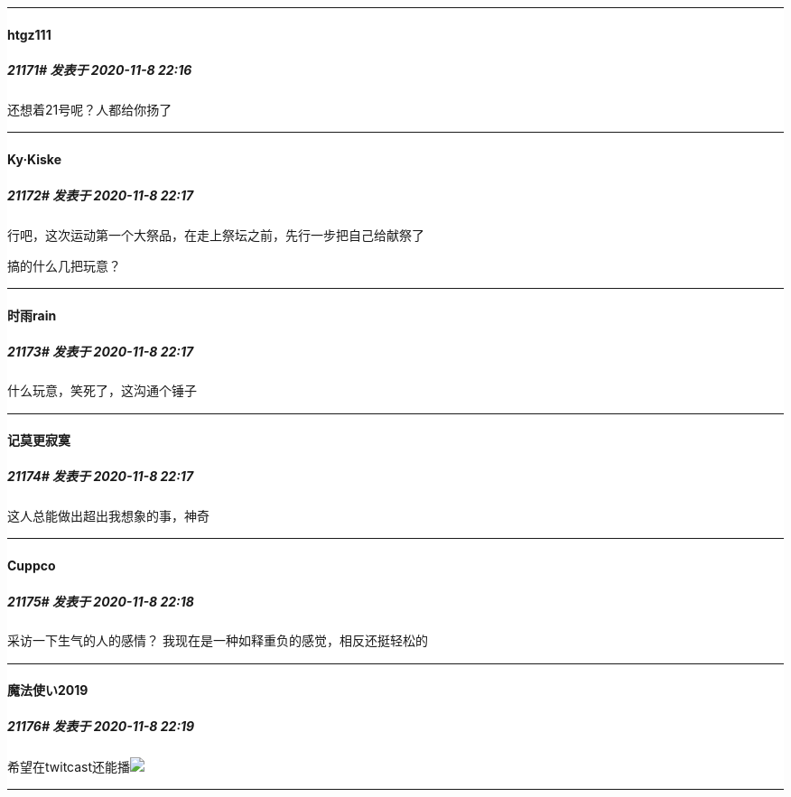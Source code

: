 
*****

####  htgz111  
##### 21171#       发表于 2020-11-8 22:16


还想着21号呢？人都给你扬了


*****

####  Ky·Kiske  
##### 21172#       发表于 2020-11-8 22:17


行吧，这次运动第一个大祭品，在走上祭坛之前，先行一步把自己给献祭了


搞的什么几把玩意？


*****

####  时雨rain  
##### 21173#       发表于 2020-11-8 22:17


什么玩意，笑死了，这沟通个锤子


*****

####  记莫更寂寞  
##### 21174#       发表于 2020-11-8 22:17


这人总能做出超出我想象的事，神奇


*****

####  Cuppco  
##### 21175#       发表于 2020-11-8 22:18


采访一下生气的人的感情？
我现在是一种如释重负的感觉，相反还挺轻松的


*****

####  魔法使い2019  
##### 21176#       发表于 2020-11-8 22:19


希望在twitcast还能播<img src="https://static.saraba1st.com/image/smiley/face2017/067.png" referrerpolicy="no-referrer">


*****
